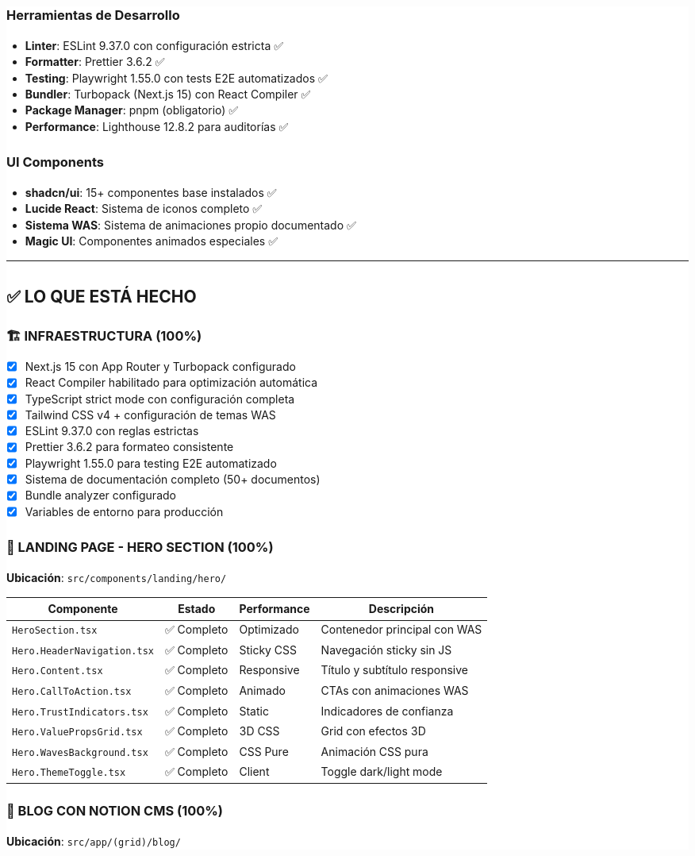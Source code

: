 ### Herramientas de Desarrollo
- **Linter**: ESLint 9.37.0 con configuración estricta ✅
- **Formatter**: Prettier 3.6.2 ✅
- **Testing**: Playwright 1.55.0 con tests E2E automatizados ✅
- **Bundler**: Turbopack (Next.js 15) con React Compiler ✅
- **Package Manager**: pnpm (obligatorio) ✅
- **Performance**: Lighthouse 12.8.2 para auditorías ✅

### UI Components
- **shadcn/ui**: 15+ componentes base instalados ✅
- **Lucide React**: Sistema de iconos completo ✅
- **Sistema WAS**: Sistema de animaciones propio documentado ✅
- **Magic UI**: Componentes animados especiales ✅

---

## ✅ LO QUE ESTÁ HECHO

### 🏗️ INFRAESTRUCTURA (100%)
- [x] Next.js 15 con App Router y Turbopack configurado
- [x] React Compiler habilitado para optimización automática
- [x] TypeScript strict mode con configuración completa
- [x] Tailwind CSS v4 + configuración de temas WAS
- [x] ESLint 9.37.0 con reglas estrictas
- [x] Prettier 3.6.2 para formateo consistente
- [x] Playwright 1.55.0 para testing E2E automatizado
- [x] Sistema de documentación completo (50+ documentos)
- [x] Bundle analyzer configurado
- [x] Variables de entorno para producción

### 🎨 LANDING PAGE - HERO SECTION (100%)
**Ubicación**: `src/components/landing/hero/`

| Componente | Estado | Performance | Descripción |
|-----------|--------|-------------|-------------|
| `HeroSection.tsx` | ✅ Completo | Optimizado | Contenedor principal con WAS |
| `Hero.HeaderNavigation.tsx` | ✅ Completo | Sticky CSS | Navegación sticky sin JS |
| `Hero.Content.tsx` | ✅ Completo | Responsive | Título y subtítulo responsive |
| `Hero.CallToAction.tsx` | ✅ Completo | Animado | CTAs con animaciones WAS |
| `Hero.TrustIndicators.tsx` | ✅ Completo | Static | Indicadores de confianza |
| `Hero.ValuePropsGrid.tsx` | ✅ Completo | 3D CSS | Grid con efectos 3D |
| `Hero.WavesBackground.tsx` | ✅ Completo | CSS Pure | Animación CSS pura |
| `Hero.ThemeToggle.tsx` | ✅ Completo | Client | Toggle dark/light mode |

### 📝 BLOG CON NOTION CMS (100%)
**Ubicación**: `src/app/(grid)/blog/`
